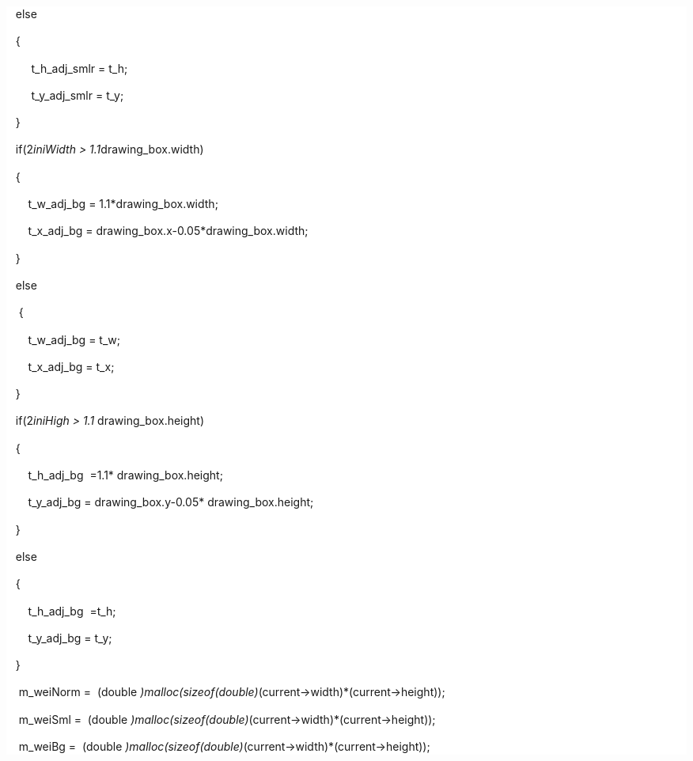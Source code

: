    else

   {

        t_h_adj_smlr = t_h;

        t_y_adj_smlr = t_y;

   }




   if(2*iniWidth > 1.1*drawing_box.width)

   {

       t_w_adj_bg = 1.1*drawing_box.width;

       t_x_adj_bg = drawing_box.x-0.05*drawing_box.width;

   }

   else

    {

       t_w_adj_bg = t_w;

       t_x_adj_bg = t_x;

   }




   if(2*iniHigh > 1.1* drawing_box.height)

   {

       t_h_adj_bg  =1.1* drawing_box.height;

       t_y_adj_bg = drawing_box.y-0.05* drawing_box.height;

   }

   else

   {

       t_h_adj_bg  =t_h;

       t_y_adj_bg = t_y;

   }










    m_weiNorm =  (double *)malloc(sizeof(double)*(current->width)*(current->height));

    m_weiSml =  (double *)malloc(sizeof(double)*(current->width)*(current->height));

    m_weiBg =  (double *)malloc(sizeof(double)*(current->width)*(current->height));
